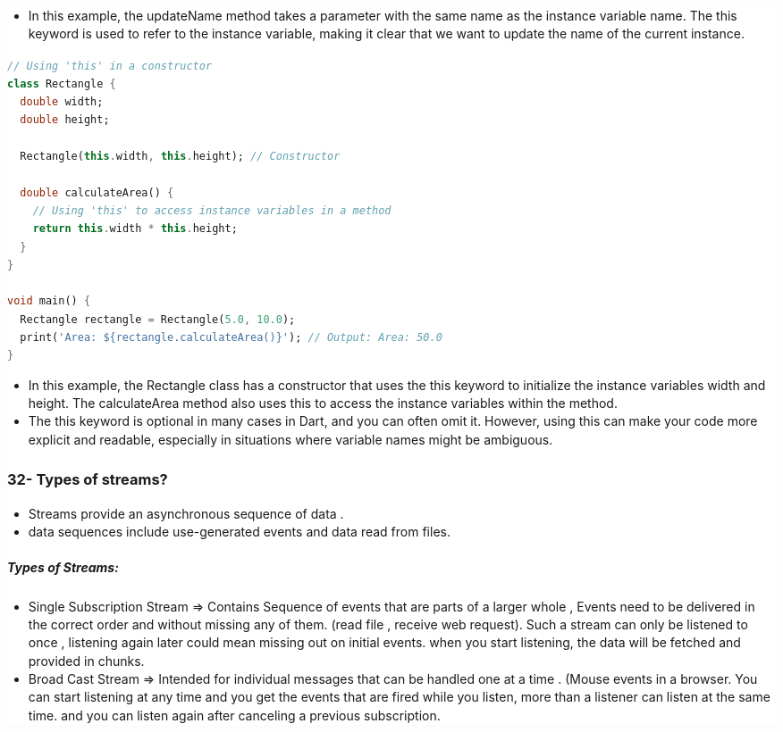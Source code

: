 - In this example, the updateName method takes a parameter with the same name as the instance variable name.
  The this keyword is used to refer to the instance variable, making it clear that we want to update the name
  of the current instance.

```dart
// Using 'this' in a constructor
class Rectangle {
  double width;
  double height;

  Rectangle(this.width, this.height); // Constructor

  double calculateArea() {
    // Using 'this' to access instance variables in a method
    return this.width * this.height;
  }
}

void main() {
  Rectangle rectangle = Rectangle(5.0, 10.0);
  print('Area: ${rectangle.calculateArea()}'); // Output: Area: 50.0
}
```

- In this example, the Rectangle class has a constructor that uses the this keyword to initialize the instance
  variables width and height. The calculateArea method also uses this to access the instance variables within
  the method.
- The this keyword is optional in many cases in Dart, and you can often omit it. However, using this can make
  your code more explicit and readable, especially in situations where variable names might be ambiguous.

### 32- Types of streams?

- Streams provide an asynchronous sequence of data .
- data sequences include use-generated events and data read from files.

##### Types of Streams:

- Single Subscription Stream => Contains Sequence of events that are parts of a larger whole , Events need to
  be delivered in the correct order and without missing any of them. (read file , receive web request). Such a
  stream can only be listened to once , listening again later could mean missing out on initial events. when
  you start listening, the data will be fetched and provided in chunks.
- Broad Cast Stream => Intended for individual messages that can be handled one at a time . (Mouse events in a
  browser. You can start listening at any time and you get the events that are fired while you listen, more
  than a listener can listen at the same time. and you can listen again after canceling a previous
  subscription.

